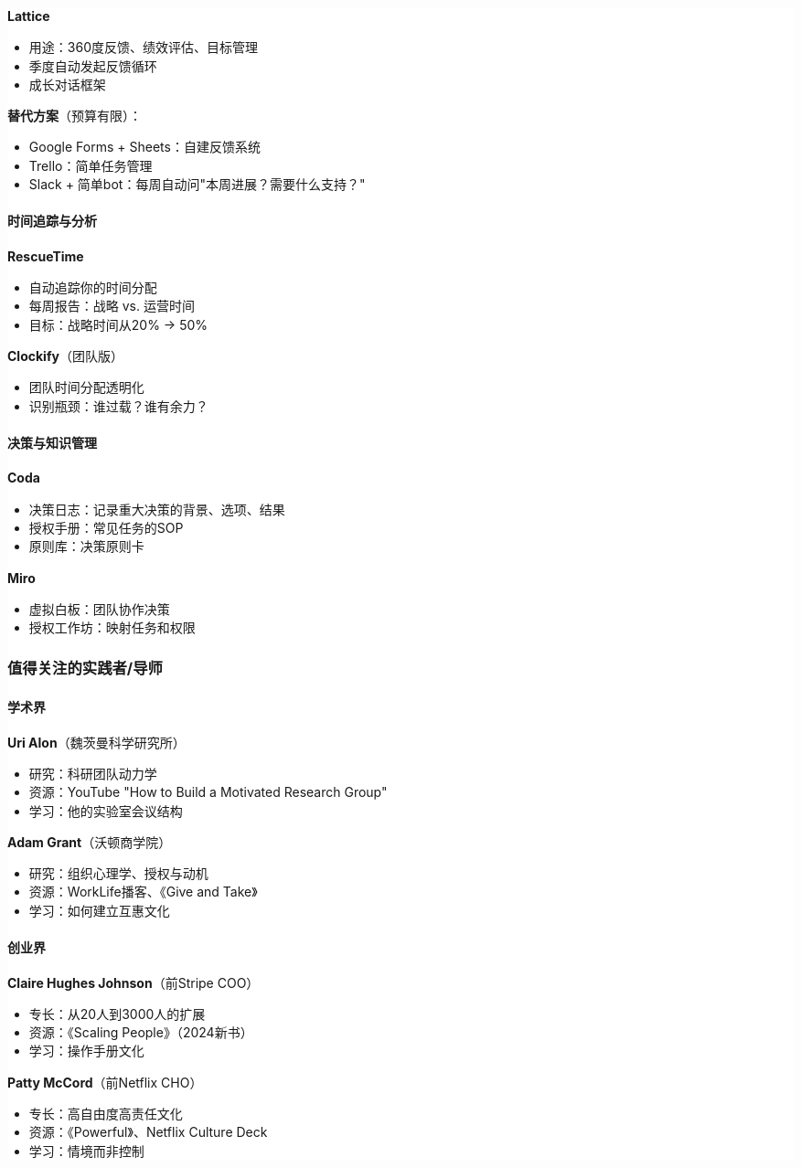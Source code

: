 **Lattice**
- 用途：360度反馈、绩效评估、目标管理
- 季度自动发起反馈循环
- 成长对话框架

**替代方案**（预算有限）：
- Google Forms + Sheets：自建反馈系统
- Trello：简单任务管理
- Slack + 简单bot：每周自动问"本周进展？需要什么支持？"

#### 时间追踪与分析
**RescueTime**
- 自动追踪你的时间分配
- 每周报告：战略 vs. 运营时间
- 目标：战略时间从20% → 50%

**Clockify**（团队版）
- 团队时间分配透明化
- 识别瓶颈：谁过载？谁有余力？

#### 决策与知识管理
**Coda**
- 决策日志：记录重大决策的背景、选项、结果
- 授权手册：常见任务的SOP
- 原则库：决策原则卡

**Miro**
- 虚拟白板：团队协作决策
- 授权工作坊：映射任务和权限

### 值得关注的实践者/导师

#### 学术界
**Uri Alon**（魏茨曼科学研究所）
- 研究：科研团队动力学
- 资源：YouTube "How to Build a Motivated Research Group"
- 学习：他的实验室会议结构

**Adam Grant**（沃顿商学院）
- 研究：组织心理学、授权与动机
- 资源：WorkLife播客、《Give and Take》
- 学习：如何建立互惠文化

#### 创业界
**Claire Hughes Johnson**（前Stripe COO）
- 专长：从20人到3000人的扩展
- 资源：《Scaling People》（2024新书）
- 学习：操作手册文化

**Patty McCord**（前Netflix CHO）
- 专长：高自由度高责任文化
- 资源：《Powerful》、Netflix Culture Deck
- 学习：情境而非控制
